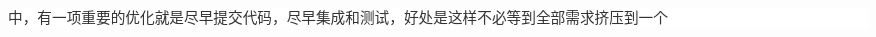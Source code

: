 <span style="font-size: 11pt; font-family: &quot;PingFang SC&quot;; font-weight: normal; font-style: normal; color: rgb(51, 51, 51); letter-spacing: 0pt; vertical-align: baseline; visibility: visible;" ><span leaf="" style="visibility: visible;">中</span></span><span style="font-size: 11pt; font-family: &quot;PingFang SC&quot;; font-weight: normal; font-style: normal; color: rgb(51, 51, 51); letter-spacing: 0pt; vertical-align: baseline; visibility: visible;" ><span leaf="" style="visibility: visible;">，</span></span><span style="font-size: 11pt; font-family: &quot;PingFang SC&quot;; font-weight: normal; font-style: normal; color: rgb(51, 51, 51); letter-spacing: 0pt; vertical-align: baseline; visibility: visible;" ><span leaf="" style="visibility: visible;">有</span></span><span style="font-size: 11pt; font-family: &quot;PingFang SC&quot;; font-weight: normal; font-style: normal; color: rgb(51, 51, 51); letter-spacing: 0pt; vertical-align: baseline; visibility: visible;" ><span leaf="" style="visibility: visible;">一项</span></span><span style="font-size: 11pt; font-family: &quot;PingFang SC&quot;; font-weight: normal; font-style: normal; color: rgb(51, 51, 51); letter-spacing: 0pt; vertical-align: baseline; visibility: visible;" ><span leaf="" style="visibility: visible;">重要</span></span><span style="font-size: 11pt; font-family: &quot;PingFang SC&quot;; font-weight: normal; font-style: normal; color: rgb(51, 51, 51); letter-spacing: 0pt; vertical-align: baseline; visibility: visible;" ><span leaf="" style="visibility: visible;">的</span></span><span style="font-size: 11pt; font-family: &quot;PingFang SC&quot;; font-weight: normal; font-style: normal; color: rgb(51, 51, 51); letter-spacing: 0pt; vertical-align: baseline; visibility: visible;" ><span leaf="" style="visibility: visible;">优化</span></span><span style="font-size: 11pt; font-family: &quot;PingFang SC&quot;; font-weight: normal; font-style: normal; color: rgb(51, 51, 51); letter-spacing: 0pt; vertical-align: baseline; visibility: visible;" ><span leaf="" style="visibility: visible;">就是</span></span><span style="font-size: 11pt; font-family: &quot;PingFang SC&quot;; font-weight: normal; font-style: normal; color: rgb(51, 51, 51); letter-spacing: 0pt; vertical-align: baseline; visibility: visible;" ><span leaf="" style="visibility: visible;">尽早</span></span><span style="font-size: 11pt; font-family: &quot;PingFang SC&quot;; font-weight: normal; font-style: normal; color: rgb(51, 51, 51); letter-spacing: 0pt; vertical-align: baseline; visibility: visible;" ><span leaf="" style="visibility: visible;">提交</span></span><span style="font-size: 11pt; font-family: &quot;PingFang SC&quot;; font-weight: normal; font-style: normal; color: rgb(51, 51, 51); letter-spacing: 0pt; vertical-align: baseline; visibility: visible;" ><span leaf="" style="visibility: visible;">代码</span></span><span style="font-size: 11pt; font-family: &quot;PingFang SC&quot;; font-weight: normal; font-style: normal; color: rgb(51, 51, 51); letter-spacing: 0pt; vertical-align: baseline; visibility: visible;" ><span leaf="" style="visibility: visible;">，尽早集成和测试，好处</span></span><span style="font-size: 11pt; font-family: &quot;PingFang SC&quot;; font-weight: normal; font-style: normal; color: rgb(51, 51, 51); letter-spacing: 0pt; vertical-align: baseline; visibility: visible;" ><span leaf="" style="visibility: visible;">是</span></span><span style="font-size: 11pt; font-family: &quot;PingFang SC&quot;; font-weight: normal; font-style: normal; color: rgb(51, 51, 51); letter-spacing: 0pt; vertical-align: baseline; visibility: visible;" ><span leaf="" style="visibility: visible;">这样</span></span><span style="font-size: 11pt; font-family: &quot;PingFang SC&quot;; font-weight: normal; font-style: normal; color: rgb(51, 51, 51); letter-spacing: 0pt; vertical-align: baseline; visibility: visible;" ><span leaf="" style="visibility: visible;">不必</span></span><span style="font-size: 11pt; font-family: &quot;PingFang SC&quot;; font-weight: normal; font-style: normal; color: rgb(51, 51, 51); letter-spacing: 0pt; vertical-align: baseline; visibility: visible;" ><span leaf="" style="visibility: visible;">等</span></span><span style="font-size: 11pt; font-family: &quot;PingFang SC&quot;; font-weight: normal; font-style: normal; color: rgb(51, 51, 51); letter-spacing: 0pt; vertical-align: baseline; visibility: visible;" ><span leaf="" style="visibility: visible;">到</span></span><span style="font-size: 11pt; font-family: &quot;PingFang SC&quot;; font-weight: normal; font-style: normal; color: rgb(51, 51, 51); letter-spacing: 0pt; vertical-align: baseline; visibility: visible;" ><span leaf="" style="visibility: visible;">全部</span></span><span style="font-size: 11pt; font-family: &quot;PingFang SC&quot;; font-weight: normal; font-style: normal; color: rgb(51, 51, 51); letter-spacing: 0pt; vertical-align: baseline; visibility: visible;" ><span leaf="" style="visibility: visible;">需求</span></span><span style="font-size: 11pt; font-family: &quot;PingFang SC&quot;; font-weight: normal; font-style: normal; color: rgb(51, 51, 51); letter-spacing: 0pt; vertical-align: baseline; visibility: visible;" ><span leaf="" style="visibility: visible;">挤压</span></span><span style="font-size: 11pt; font-family: &quot;PingFang SC&quot;; font-weight: normal; font-style: normal; color: rgb(51, 51, 51); letter-spacing: 0pt; vertical-align: baseline; visibility: visible;" ><span leaf="" style="visibility: visible;">到</span></span><span style="font-size: 11pt; font-family: &quot;PingFang SC&quot;; font-weight: normal; font-style: normal; color: rgb(51, 51, 51); letter-spacing: 0pt; vertical-align: baseline; visibility: visible;" ><span leaf="" style="visibility: visible;">一个</span></span>
